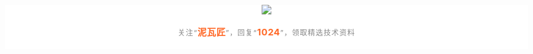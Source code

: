 <section data-mpa-template="t" mpa-paragraph-type="ignored" style="white-space: normal;letter-spacing: 0.544px;background-color: rgb(255, 255, 255);" data-mpa-powered-by="yiban.io"><section data-mpa-template="t" mpa-paragraph-type="ignored" style="white-space: normal;font-family: -apple-system-font, system-ui, &quot;Helvetica Neue&quot;, &quot;PingFang SC&quot;, &quot;Hiragino Sans GB&quot;, &quot;Microsoft YaHei UI&quot;, &quot;Microsoft YaHei&quot;, Arial, sans-serif;letter-spacing: 0.544px;background-color: rgb(255, 255, 255);"><p style="max-width: 100%;min-height: 1em;font-family: -apple-system-font, system-ui, &quot;Helvetica Neue&quot;, &quot;PingFang SC&quot;, &quot;Hiragino Sans GB&quot;, &quot;Microsoft YaHei UI&quot;, &quot;Microsoft YaHei&quot;, Arial, sans-serif;letter-spacing: 0.544px;white-space: normal;background-color: rgb(255, 255, 255);text-align: center;box-sizing: border-box !important;overflow-wrap: break-word !important;"><img class="rich_pages __bg_gif " data-ratio="0.15625" data-type="gif" data-w="640" data-src="https://mmbiz.qpic.cn/mmbiz_gif/ibWsDm0VIttia6jXjzK8ibXGeflxNWpk6I4bicLia5kFqFMfrZxyqw8UB2DrqP7BLsTnwiaVQ5ic5U7FcgicBEL88N1skg/640?wx_fmt=gif" style="box-sizing: border-box !important; overflow-wrap: break-word !important; visibility: visible !important; width: 640px !important; height: auto !important;" _width="640px" src="https://mmbiz.qpic.cn/mmbiz_gif/ibWsDm0VIttia6jXjzK8ibXGeflxNWpk6I4bicLia5kFqFMfrZxyqw8UB2DrqP7BLsTnwiaVQ5ic5U7FcgicBEL88N1skg/640?wx_fmt=gif&amp;tp=webp&amp;wxfrom=5&amp;wx_lazy=1" data-order="0" data-fail="0"></p><p style="max-width: 100%;min-height: 1em;font-family: -apple-system-font, system-ui, &quot;Helvetica Neue&quot;, &quot;PingFang SC&quot;, &quot;Hiragino Sans GB&quot;, &quot;Microsoft YaHei UI&quot;, &quot;Microsoft YaHei&quot;, Arial, sans-serif;letter-spacing: 0.544px;white-space: normal;background-color: rgb(255, 255, 255);text-align: center;box-sizing: border-box !important;overflow-wrap: break-word !important;"><span style="font-size: 12px;letter-spacing: 1px;color: rgb(136, 136, 136);">关注<span style="text-align: center;letter-spacing: 1px;font-family: mp-quote, -apple-system-font, BlinkMacSystemFont, &quot;Helvetica Neue&quot;, &quot;PingFang SC&quot;, &quot;Hiragino Sans GB&quot;, &quot;Microsoft YaHei UI&quot;, &quot;Microsoft YaHei&quot;, Arial, sans-serif;color: rgb(136, 136, 136);">“</span><span style="text-align: center;letter-spacing: 1px;font-family: mp-quote, -apple-system-font, BlinkMacSystemFont, &quot;Helvetica Neue&quot;, &quot;PingFang SC&quot;, &quot;Hiragino Sans GB&quot;, &quot;Microsoft YaHei UI&quot;, &quot;Microsoft YaHei&quot;, Arial, sans-serif;color: rgb(0, 128, 255);"><strong style="color: rgb(255, 104, 39);font-size: 15px;text-align: center;white-space: normal;max-width: 100%;font-family: -apple-system-font, BlinkMacSystemFont, &quot;Helvetica Neue&quot;, &quot;PingFang SC&quot;, &quot;Hiragino Sans GB&quot;, &quot;Microsoft YaHei UI&quot;, &quot;Microsoft YaHei&quot;, Arial, sans-serif;background-color: rgb(255, 255, 255);letter-spacing: 0.5px;box-sizing: border-box !important;overflow-wrap: break-word !important;">泥瓦匠</strong></span><span style="text-align: center;letter-spacing: 1px;font-family: mp-quote, -apple-system-font, BlinkMacSystemFont, &quot;Helvetica Neue&quot;, &quot;PingFang SC&quot;, &quot;Hiragino Sans GB&quot;, &quot;Microsoft YaHei UI&quot;, &quot;Microsoft YaHei&quot;, Arial, sans-serif;color: rgb(136, 136, 136);">”，</span></span><span style="font-size: 12px;letter-spacing: 1px;font-family: mp-quote, -apple-system-font, BlinkMacSystemFont, &quot;Helvetica Neue&quot;, &quot;PingFang SC&quot;, &quot;Hiragino Sans GB&quot;, &quot;Microsoft YaHei UI&quot;, &quot;Microsoft YaHei&quot;, Arial, sans-serif;color: rgb(136, 136, 136);">回复“</span><span style="font-size: 12px;letter-spacing: 1px;font-family: mp-quote, -apple-system-font, BlinkMacSystemFont, &quot;Helvetica Neue&quot;, &quot;PingFang SC&quot;, &quot;Hiragino Sans GB&quot;, &quot;Microsoft YaHei UI&quot;, &quot;Microsoft YaHei&quot;, Arial, sans-serif;color: rgb(0, 128, 255);"><strong style="color: rgb(255, 104, 39);font-size: 15px;text-align: center;white-space: normal;max-width: 100%;font-family: -apple-system-font, BlinkMacSystemFont, &quot;Helvetica Neue&quot;, &quot;PingFang SC&quot;, &quot;Hiragino Sans GB&quot;, &quot;Microsoft YaHei UI&quot;, &quot;Microsoft YaHei&quot;, Arial, sans-serif;background-color: rgb(255, 255, 255);letter-spacing: 0.5px;box-sizing: border-box !important;overflow-wrap: break-word !important;">1024</strong></span><span style="font-size: 12px;letter-spacing: 1px;font-family: mp-quote, -apple-system-font, BlinkMacSystemFont, &quot;Helvetica Neue&quot;, &quot;PingFang SC&quot;, &quot;Hiragino Sans GB&quot;, &quot;Microsoft YaHei UI&quot;, &quot;Microsoft YaHei&quot;, Arial, sans-serif;color: rgb(136, 136, 136);">”，领取精选技术资料</span></p><hr style="max-width: 100%;letter-spacing: 0.544px;background-color: rgb(255, 255, 255);color: rgb(0, 0, 0);font-size: medium;font-family: -apple-system-font, BlinkMacSystemFont, &quot;Helvetica Neue&quot;, &quot;PingFang SC&quot;, &quot;Hiragino Sans GB&quot;, &quot;Microsoft YaHei UI&quot;, &quot;Microsoft YaHei&quot;, Arial, sans-serif;box-sizing: border-box !important;overflow-wrap: break-word !important;"><section style="max-width: 100%;background-color: rgb(255, 255, 255);line-height: 25.6px;box-sizing: border-box !important;overflow-wrap: break-word !important;"><section style="max-width: 100%;box-sizing: border-box !important;overflow-wrap: break-word !important;"><section style="max-width: 100%;box-sizing: border-box !important;overflow-wrap: break-word !important;"><section style="max-width: 100%;line-height: 25.6px;box-sizing: border-box !important;overflow-wrap: break-word !important;">